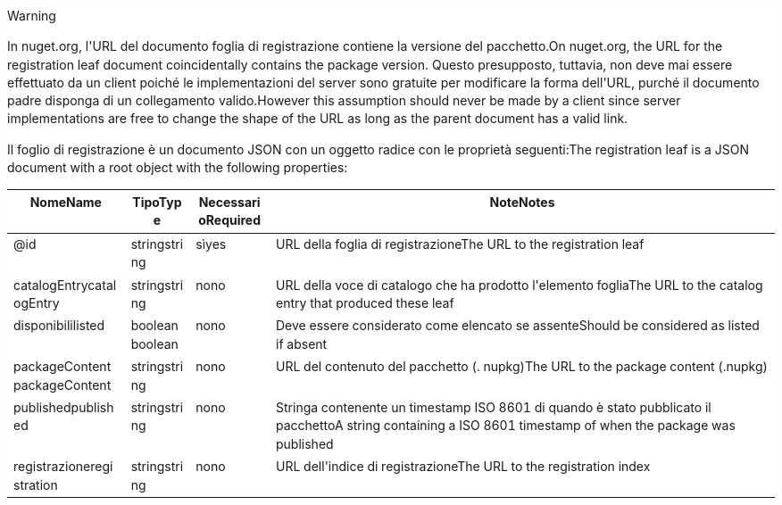 > [!Warning]
> <span data-ttu-id="1b57f-466">In nuget.org, l'URL del documento foglia di registrazione contiene la versione del pacchetto.</span><span class="sxs-lookup"><span data-stu-id="1b57f-466">On nuget.org, the URL for the registration leaf document coincidentally contains the package version.</span></span> <span data-ttu-id="1b57f-467">Questo presupposto, tuttavia, non deve mai essere effettuato da un client poiché le implementazioni del server sono gratuite per modificare la forma dell'URL, purché il documento padre disponga di un collegamento valido.</span><span class="sxs-lookup"><span data-stu-id="1b57f-467">However this assumption should never be made by a client since server implementations are free to change the shape of the URL as long as the parent document has a valid link.</span></span> 

<span data-ttu-id="1b57f-468">Il foglio di registrazione è un documento JSON con un oggetto radice con le proprietà seguenti:</span><span class="sxs-lookup"><span data-stu-id="1b57f-468">The registration leaf is a JSON document with a root object with the following properties:</span></span>

<span data-ttu-id="1b57f-469">Nome</span><span class="sxs-lookup"><span data-stu-id="1b57f-469">Name</span></span>           | <span data-ttu-id="1b57f-470">Tipo</span><span class="sxs-lookup"><span data-stu-id="1b57f-470">Type</span></span>    | <span data-ttu-id="1b57f-471">Necessario</span><span class="sxs-lookup"><span data-stu-id="1b57f-471">Required</span></span> | <span data-ttu-id="1b57f-472">Note</span><span class="sxs-lookup"><span data-stu-id="1b57f-472">Notes</span></span>
-------------- | ------- | -------- | -----
@id            | <span data-ttu-id="1b57f-473">string</span><span class="sxs-lookup"><span data-stu-id="1b57f-473">string</span></span>  | <span data-ttu-id="1b57f-474">sì</span><span class="sxs-lookup"><span data-stu-id="1b57f-474">yes</span></span>      | <span data-ttu-id="1b57f-475">URL della foglia di registrazione</span><span class="sxs-lookup"><span data-stu-id="1b57f-475">The URL to the registration leaf</span></span>
<span data-ttu-id="1b57f-476">catalogEntry</span><span class="sxs-lookup"><span data-stu-id="1b57f-476">catalogEntry</span></span>   | <span data-ttu-id="1b57f-477">string</span><span class="sxs-lookup"><span data-stu-id="1b57f-477">string</span></span>  | <span data-ttu-id="1b57f-478">no</span><span class="sxs-lookup"><span data-stu-id="1b57f-478">no</span></span>       | <span data-ttu-id="1b57f-479">URL della voce di catalogo che ha prodotto l'elemento foglia</span><span class="sxs-lookup"><span data-stu-id="1b57f-479">The URL to the catalog entry that produced these leaf</span></span>
<span data-ttu-id="1b57f-480">disponibili</span><span class="sxs-lookup"><span data-stu-id="1b57f-480">listed</span></span>         | <span data-ttu-id="1b57f-481">boolean</span><span class="sxs-lookup"><span data-stu-id="1b57f-481">boolean</span></span> | <span data-ttu-id="1b57f-482">no</span><span class="sxs-lookup"><span data-stu-id="1b57f-482">no</span></span>       | <span data-ttu-id="1b57f-483">Deve essere considerato come elencato se assente</span><span class="sxs-lookup"><span data-stu-id="1b57f-483">Should be considered as listed if absent</span></span>
<span data-ttu-id="1b57f-484">packageContent</span><span class="sxs-lookup"><span data-stu-id="1b57f-484">packageContent</span></span> | <span data-ttu-id="1b57f-485">string</span><span class="sxs-lookup"><span data-stu-id="1b57f-485">string</span></span>  | <span data-ttu-id="1b57f-486">no</span><span class="sxs-lookup"><span data-stu-id="1b57f-486">no</span></span>       | <span data-ttu-id="1b57f-487">URL del contenuto del pacchetto (. nupkg)</span><span class="sxs-lookup"><span data-stu-id="1b57f-487">The URL to the package content (.nupkg)</span></span>
<span data-ttu-id="1b57f-488">published</span><span class="sxs-lookup"><span data-stu-id="1b57f-488">published</span></span>      | <span data-ttu-id="1b57f-489">string</span><span class="sxs-lookup"><span data-stu-id="1b57f-489">string</span></span>  | <span data-ttu-id="1b57f-490">no</span><span class="sxs-lookup"><span data-stu-id="1b57f-490">no</span></span>       | <span data-ttu-id="1b57f-491">Stringa contenente un timestamp ISO 8601 di quando è stato pubblicato il pacchetto</span><span class="sxs-lookup"><span data-stu-id="1b57f-491">A string containing a ISO 8601 timestamp of when the package was published</span></span>
<span data-ttu-id="1b57f-492">registrazione</span><span class="sxs-lookup"><span data-stu-id="1b57f-492">registration</span></span>   | <span data-ttu-id="1b57f-493">string</span><span class="sxs-lookup"><span data-stu-id="1b57f-493">string</span></span>  | <span data-ttu-id="1b57f-494">no</span><span class="sxs-lookup"><span data-stu-id="1b57f-494">no</span></span>       | <span data-ttu-id="1b57f-495">URL dell'indice di registrazione</span><span class="sxs-lookup"><span data-stu-id="1b57f-495">The URL to the registration index</span></span>
